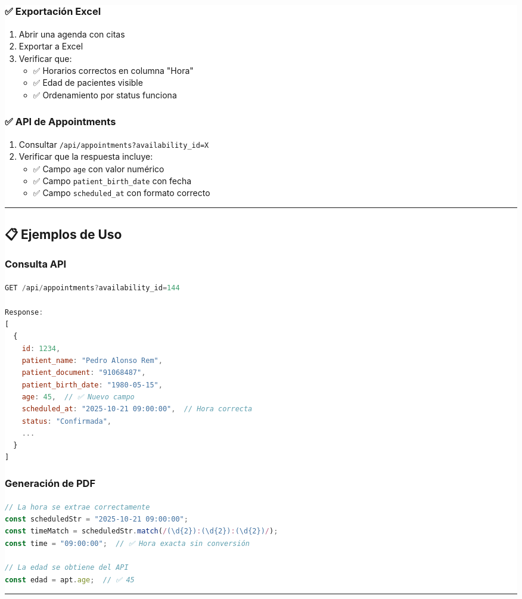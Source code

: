 ### ✅ Exportación Excel
1. Abrir una agenda con citas
2. Exportar a Excel
3. Verificar que:
   - ✅ Horarios correctos en columna "Hora"
   - ✅ Edad de pacientes visible
   - ✅ Ordenamiento por status funciona

### ✅ API de Appointments
1. Consultar `/api/appointments?availability_id=X`
2. Verificar que la respuesta incluye:
   - ✅ Campo `age` con valor numérico
   - ✅ Campo `patient_birth_date` con fecha
   - ✅ Campo `scheduled_at` con formato correcto

---

## 📋 Ejemplos de Uso

### Consulta API
```javascript
GET /api/appointments?availability_id=144

Response:
[
  {
    id: 1234,
    patient_name: "Pedro Alonso Rem",
    patient_document: "91068487",
    patient_birth_date: "1980-05-15",
    age: 45,  // ✅ Nuevo campo
    scheduled_at: "2025-10-21 09:00:00",  // Hora correcta
    status: "Confirmada",
    ...
  }
]
```

### Generación de PDF
```typescript
// La hora se extrae correctamente
const scheduledStr = "2025-10-21 09:00:00";
const timeMatch = scheduledStr.match(/(\d{2}):(\d{2}):(\d{2})/);
const time = "09:00:00";  // ✅ Hora exacta sin conversión

// La edad se obtiene del API
const edad = apt.age;  // ✅ 45
```

---
